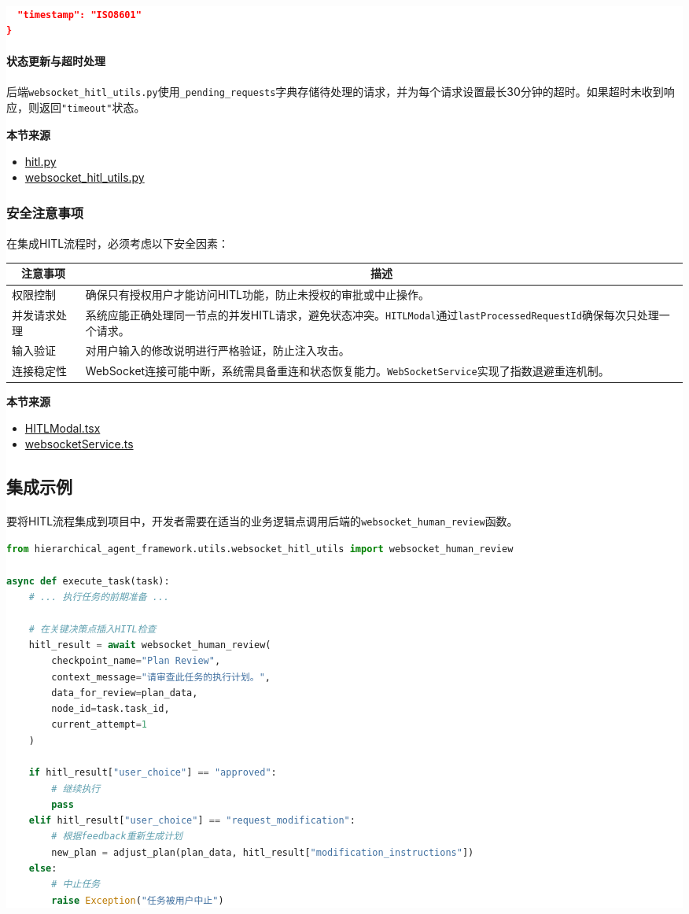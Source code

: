   ```json
    "timestamp": "ISO8601"
  }
  ```

#### 状态更新与超时处理
后端`websocket_hitl_utils.py`使用`_pending_requests`字典存储待处理的请求，并为每个请求设置最长30分钟的超时。如果超时未收到响应，则返回`"timeout"`状态。

**本节来源**
- [hitl.py](file://src/sentientresearchagent/server/websocket/hitl.py)
- [websocket_hitl_utils.py](file://src/sentientresearchagent/hierarchical_agent_framework/utils/websocket_hitl_utils.py)

### 安全注意事项
在集成HITL流程时，必须考虑以下安全因素：

| 注意事项 | 描述 |
|--------|------|
| 权限控制 | 确保只有授权用户才能访问HITL功能，防止未授权的审批或中止操作。 |
| 并发请求处理 | 系统应能正确处理同一节点的并发HITL请求，避免状态冲突。`HITLModal`通过`lastProcessedRequestId`确保每次只处理一个请求。 |
| 输入验证 | 对用户输入的修改说明进行严格验证，防止注入攻击。 |
| 连接稳定性 | WebSocket连接可能中断，系统需具备重连和状态恢复能力。`WebSocketService`实现了指数退避重连机制。 |

**本节来源**
- [HITLModal.tsx](file://frontend/src/components/hitl/HITLModal.tsx)
- [websocketService.ts](file://frontend/src/services/websocketService.ts)

## 集成示例
要将HITL流程集成到项目中，开发者需要在适当的业务逻辑点调用后端的`websocket_human_review`函数。

```python
from hierarchical_agent_framework.utils.websocket_hitl_utils import websocket_human_review

async def execute_task(task):
    # ... 执行任务的前期准备 ...
    
    # 在关键决策点插入HITL检查
    hitl_result = await websocket_human_review(
        checkpoint_name="Plan Review",
        context_message="请审查此任务的执行计划。",
        data_for_review=plan_data,
        node_id=task.task_id,
        current_attempt=1
    )
    
    if hitl_result["user_choice"] == "approved":
        # 继续执行
        pass
    elif hitl_result["user_choice"] == "request_modification":
        # 根据feedback重新生成计划
        new_plan = adjust_plan(plan_data, hitl_result["modification_instructions"])
    else:
        # 中止任务
        raise Exception("任务被用户中止")
```

